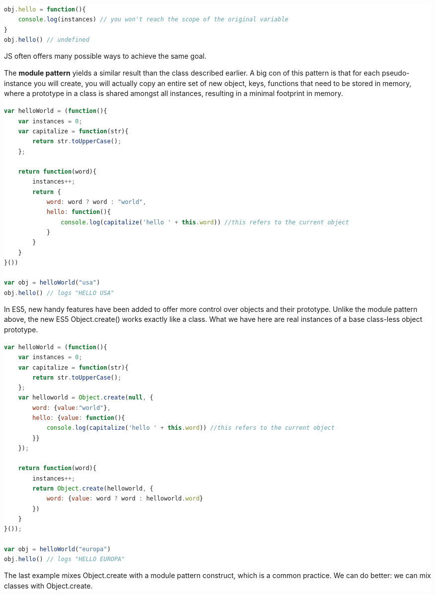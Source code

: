 ```javascript
obj.hello = function(){
    console.log(instances) // you won't reach the scope of the original variable
}
obj.hello() // undefined
```

JS often offers many possible ways to achieve the same goal.

The **module pattern** yields a similar result than the class described earlier.
A big con of this pattern is that for each pseudo-instance you will create, you will actually copy an entire set of new object, keys, functions that need to be stored in memory, where a prototype in a class is shared amongst all instances, resulting in a minimal footprint in memory.
```javascript
var helloWorld = (function(){
    var instances = 0;
    var capitalize = function(str){
        return str.toUpperCase();
    };

    return function(word){
        instances++;
        return {
            word: word ? word : "world",
            hello: function(){
                console.log(capitalize('hello ' + this.word)) //this refers to the current object
            }
        }
    }
}())

var obj = helloWorld("usa")
obj.hello() // logs "HELLO USA"
```

In ES5, new handy features have been added to offer more control over objects and their prototype.
Unlike the module pattern above, the new ES5 Object.create() works exactly like a class. What we have here are real instances of a base class-less object prototype.
```javascript
var helloWorld = (function(){
    var instances = 0;
    var capitalize = function(str){
        return str.toUpperCase();
    };
    var helloworld = Object.create(null, {
        word: {value:"world"},
        hello: {value: function(){
            console.log(capitalize('hello ' + this.word)) //this refers to the current object
        }}
    });

    return function(word){
        instances++;
        return Object.create(helloworld, {
            word: {value: word ? word : helloworld.word}
        })
    }
}());

var obj = helloWorld("europa")
obj.hello() // logs "HELLO EUROPA"
```
The last example mixes Object.create with a module pattern construct, which is a common practice.
We can do better: we can mix classes with Object.create.
```javascript

```